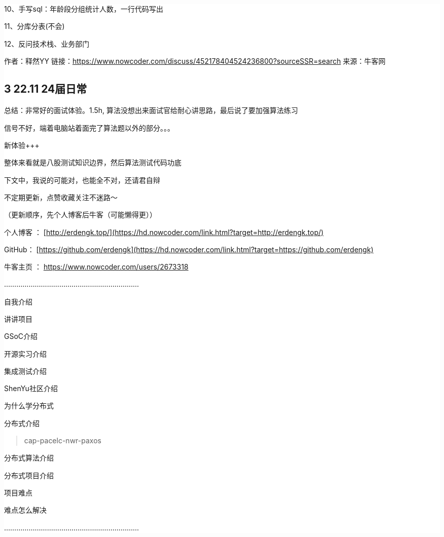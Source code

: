 10、手写sql：年龄段分组统计人数，一行代码写出

11、分库分表(不会)

12、反问技术栈、业务部门



作者：释然YY
链接：https://www.nowcoder.com/discuss/452178404524236800?sourceSSR=search
来源：牛客网

## 3 22.11 24届日常

总结：非常好的面试体验。1.5h, 算法没想出来面试官给耐心讲思路，最后说了要加强算法练习

信号不好，端着电脑站着面完了算法题以外的部分。。。

新体验+++

整体来看就是八股测试知识边界，然后算法测试代码功底

下文中，我说的可能对，也能全不对，还请君自辩

不定期更新，点赞收藏关注不迷路～ 

（更新顺序，先个人博客后牛客（可能懒得更））

个人博客 ： [http://erdengk.top/](https://hd.nowcoder.com/link.html?target=http://erdengk.top/)

GitHub： [https://github.com/erdengk](https://hd.nowcoder.com/link.html?target=https://github.com/erdengk)

牛客主页 ： https://www.nowcoder.com/users/2673318

…………………………………………………………

自我介绍

讲讲项目

GSoC介绍

开源实习介绍

集成测试介绍

ShenYu社区介绍

为什么学分布式

分布式介绍

> cap-pacelc-nwr-paxos

分布式算法介绍

分布式项目介绍

项目难点

难点怎么解决

…………………………………………………………
